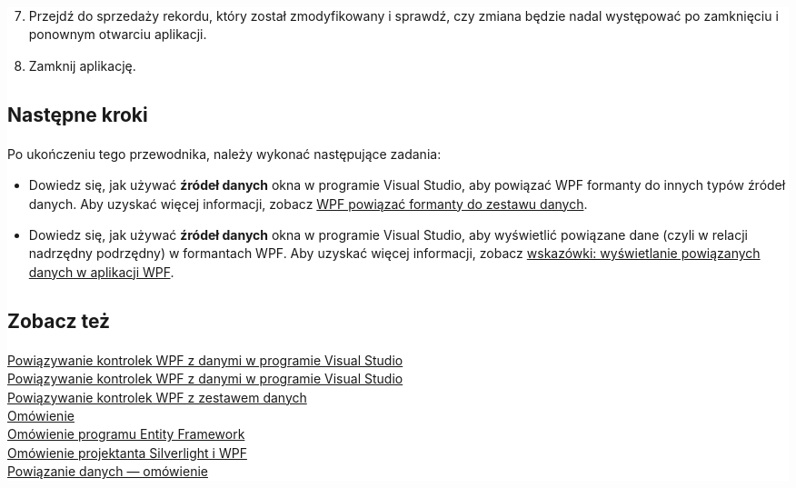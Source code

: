 7.  Przejdź do sprzedaży rekordu, który został zmodyfikowany i sprawdź, czy zmiana będzie nadal występować po zamknięciu i ponownym otwarciu aplikacji.  
  
8.  Zamknij aplikację.  
  
## <a name="next-steps"></a>Następne kroki  
 Po ukończeniu tego przewodnika, należy wykonać następujące zadania:  
  
-   Dowiedz się, jak używać **źródeł danych** okna w programie Visual Studio, aby powiązać WPF formanty do innych typów źródeł danych. Aby uzyskać więcej informacji, zobacz [WPF powiązać formanty do zestawu danych](../data-tools/bind-wpf-controls-to-a-dataset.md).  
  
-   Dowiedz się, jak używać **źródeł danych** okna w programie Visual Studio, aby wyświetlić powiązane dane (czyli w relacji nadrzędny podrzędny) w formantach WPF. Aby uzyskać więcej informacji, zobacz [wskazówki: wyświetlanie powiązanych danych w aplikacji WPF](../data-tools/walkthrough-displaying-related-data-in-a-wpf-application.md).  
  
## <a name="see-also"></a>Zobacz też  
 [Powiązywanie kontrolek WPF z danymi w programie Visual Studio](../data-tools/bind-wpf-controls-to-data-in-visual-studio1.md)   
 [Powiązywanie kontrolek WPF z danymi w programie Visual Studio](../data-tools/bind-wpf-controls-to-data-in-visual-studio2.md)   
 [Powiązywanie kontrolek WPF z zestawem danych](../data-tools/bind-wpf-controls-to-a-dataset.md)   
 [Omówienie](http://msdn.microsoft.com/library/7924cf94-c9a6-4015-afc9-f5d22b1743bb)   
 [Omówienie programu Entity Framework](http://msdn.microsoft.com/library/a2166b3d-d8ba-4a0a-8552-6ba1e3eaaee0)   
 [Omówienie projektanta Silverlight i WPF](http://msdn.microsoft.com/en-us/570b7a5c-0c86-4326-a371-c9b63378fc62)   
 [Powiązanie danych — omówienie](http://msdn.microsoft.com/library/c707c95f-7811-401d-956e-2fffd019a211)

